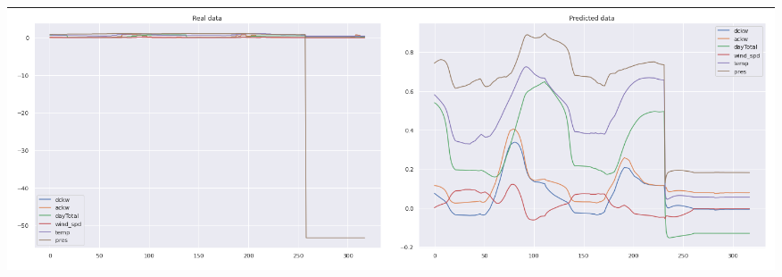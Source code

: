 ![Plot](./img/24.png) | ![Plot](./img/25.png)
:-------------------------:|:-------------------------:
